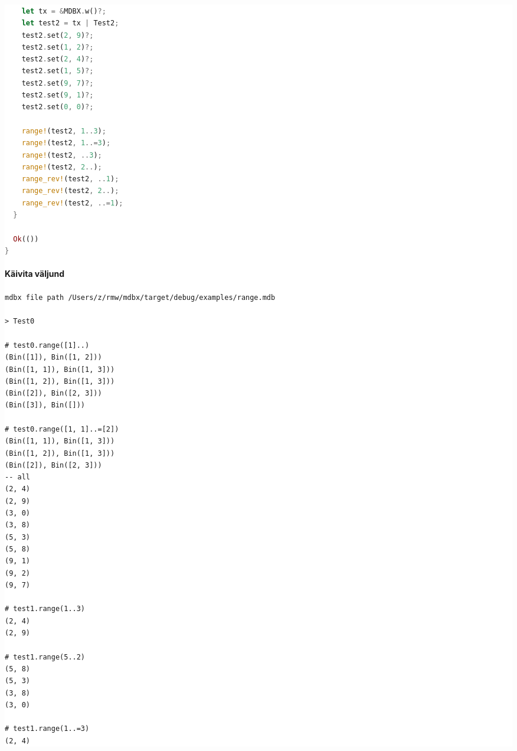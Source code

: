 ```rust
    let tx = &MDBX.w()?;
    let test2 = tx | Test2;
    test2.set(2, 9)?;
    test2.set(1, 2)?;
    test2.set(2, 4)?;
    test2.set(1, 5)?;
    test2.set(9, 7)?;
    test2.set(9, 1)?;
    test2.set(0, 0)?;

    range!(test2, 1..3);
    range!(test2, 1..=3);
    range!(test2, ..3);
    range!(test2, 2..);
    range_rev!(test2, ..1);
    range_rev!(test2, 2..);
    range_rev!(test2, ..=1);
  }

  Ok(())
}
```

#### Käivita väljund

```
mdbx file path /Users/z/rmw/mdbx/target/debug/examples/range.mdb

> Test0

# test0.range([1]..)
(Bin([1]), Bin([1, 2]))
(Bin([1, 1]), Bin([1, 3]))
(Bin([1, 2]), Bin([1, 3]))
(Bin([2]), Bin([2, 3]))
(Bin([3]), Bin([]))

# test0.range([1, 1]..=[2])
(Bin([1, 1]), Bin([1, 3]))
(Bin([1, 2]), Bin([1, 3]))
(Bin([2]), Bin([2, 3]))
-- all
(2, 4)
(2, 9)
(3, 0)
(3, 8)
(5, 3)
(5, 8)
(9, 1)
(9, 2)
(9, 7)

# test1.range(1..3)
(2, 4)
(2, 9)

# test1.range(5..2)
(5, 8)
(5, 3)
(3, 8)
(3, 0)

# test1.range(1..=3)
(2, 4)
```